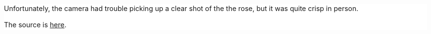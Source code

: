 <p>Unfortunately, the camera had trouble picking up a clear shot of the
the rose, but it was quite crisp in person.
</p>

<p>The source is 
<a href="https://bitbucket.org/thomascastleman/beauty-and-the-beast-rose/src/master/"
    target="_blank">
    here</a>.</p>
